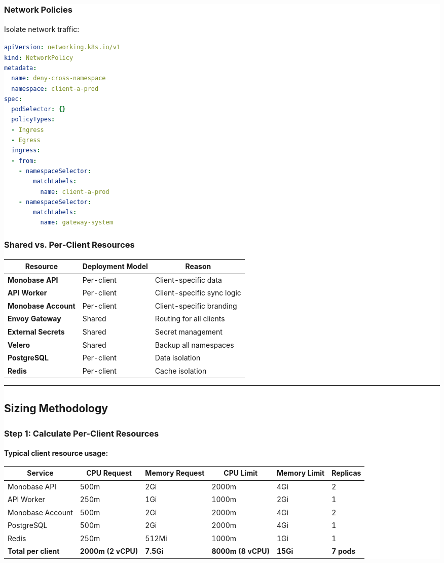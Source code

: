 ### Network Policies

Isolate network traffic:

```yaml
apiVersion: networking.k8s.io/v1
kind: NetworkPolicy
metadata:
  name: deny-cross-namespace
  namespace: client-a-prod
spec:
  podSelector: {}
  policyTypes:
  - Ingress
  - Egress
  ingress:
  - from:
    - namespaceSelector:
        matchLabels:
          name: client-a-prod
    - namespaceSelector:
        matchLabels:
          name: gateway-system
```

### Shared vs. Per-Client Resources

| Resource | Deployment Model | Reason |
|----------|------------------|--------|
| **Monobase API** | Per-client | Client-specific data |
| **API Worker** | Per-client | Client-specific sync logic |
| **Monobase Account** | Per-client | Client-specific branding |
| **Envoy Gateway** | Shared | Routing for all clients |
| **External Secrets** | Shared | Secret management |
| **Velero** | Shared | Backup all namespaces |
| **PostgreSQL** | Per-client | Data isolation |
| **Redis** | Per-client | Cache isolation |

---

## Sizing Methodology

### Step 1: Calculate Per-Client Resources

**Typical client resource usage:**

| Service | CPU Request | Memory Request | CPU Limit | Memory Limit | Replicas |
|---------|-------------|----------------|-----------|--------------|----------|
| Monobase API | 500m | 2Gi | 2000m | 4Gi | 2 |
| API Worker | 250m | 1Gi | 1000m | 2Gi | 1 |
| Monobase Account | 500m | 2Gi | 2000m | 4Gi | 2 |
| PostgreSQL | 500m | 2Gi | 2000m | 4Gi | 1 |
| Redis | 250m | 512Mi | 1000m | 1Gi | 1 |
| **Total per client** | **2000m (2 vCPU)** | **7.5Gi** | **8000m (8 vCPU)** | **15Gi** | **7 pods** |
